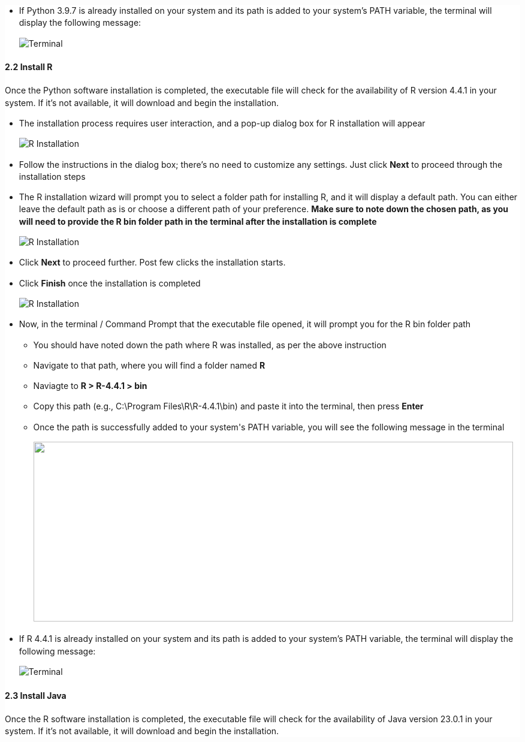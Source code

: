  - If Python 3.9.7 is already installed on your system and its path is added to your system’s PATH variable, the terminal will display the following message:

    <img src="https://github.com/user-attachments/assets/912db110-596a-490b-a470-4f1216ff82a8" alt="Terminal" width="800" height="100">
    

#### 2.2 Install R
Once the Python software installation is completed, the executable file will check for the availability of R version 4.4.1 in your system. If it’s not available, it will download and begin the installation.

- The installation process requires user interaction, and a pop-up dialog box for R installation will appear

  <img src="https://github.com/user-attachments/assets/35224472-2842-408c-bc2b-d3c5d363c1f0" alt="R Installation" width="300" height="150">

- Follow the instructions in the dialog box; there’s no need to customize any settings. Just click **Next** to proceed through the installation steps

- The R installation wizard will prompt you to select a folder path for installing R, and it will display a default path. You can either leave the default path as is or choose a different path of your preference. **Make sure to note down the chosen path, as you will need to provide the R bin folder path in the terminal after the installation is complete**

  <img src="https://github.com/user-attachments/assets/fc603e81-cbd5-4723-9a11-9d1faf7f4025" alt="R Installation" width="500" height="400">

- Click **Next** to proceed further. Post few clicks the installation starts.
  
- Click **Finish** once the installation is completed

  <img src="https://github.com/user-attachments/assets/1f16399e-6673-43c6-a9ae-0d6c7d968432" alt="R Installation" width="500" height="400">

- Now, in the terminal / Command Prompt that the executable file opened, it will prompt you for the R bin folder path
  - You should have noted down the path where R was installed, as per the above instruction
  - Navigate to that path, where you will find a folder named **R**
  - Naviagte to **R > R-4.4.1 > bin**
  - Copy this path (e.g., C:\Program Files\R\R-4.4.1\bin) and paste it into the terminal, then press **Enter**
  - Once the path is successfully added to your system's PATH variable, you will see the following message in the terminal
 
    <img src="https://github.com/user-attachments/assets/09384836-900c-40ea-bdc1-b95badc1e89c" width="800" height="300"> 

- If R 4.4.1 is already installed on your system and its path is added to your system’s PATH variable, the terminal will display the following message:

  <img src="https://github.com/user-attachments/assets/5921f318-e580-4121-95c3-9327dbb3b872" alt="Terminal" width="500" height="200">


#### 2.3 Install Java
Once the R software installation is completed, the executable file will check for the availability of Java version 23.0.1 in your system. If it’s not available, it will download and begin the installation.
